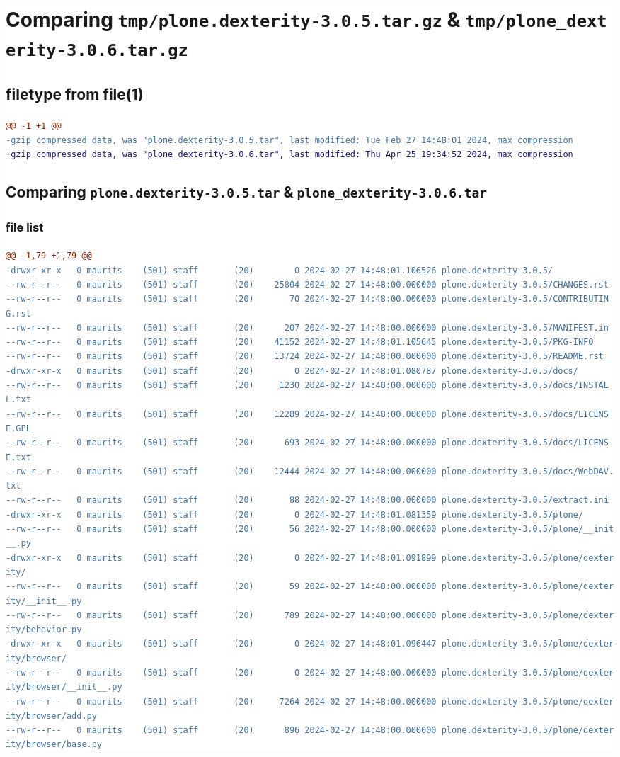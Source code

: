 # Comparing `tmp/plone.dexterity-3.0.5.tar.gz` & `tmp/plone_dexterity-3.0.6.tar.gz`

## filetype from file(1)

```diff
@@ -1 +1 @@
-gzip compressed data, was "plone.dexterity-3.0.5.tar", last modified: Tue Feb 27 14:48:01 2024, max compression
+gzip compressed data, was "plone_dexterity-3.0.6.tar", last modified: Thu Apr 25 19:34:52 2024, max compression
```

## Comparing `plone.dexterity-3.0.5.tar` & `plone_dexterity-3.0.6.tar`

### file list

```diff
@@ -1,79 +1,79 @@
-drwxr-xr-x   0 maurits    (501) staff       (20)        0 2024-02-27 14:48:01.106526 plone.dexterity-3.0.5/
--rw-r--r--   0 maurits    (501) staff       (20)    25804 2024-02-27 14:48:00.000000 plone.dexterity-3.0.5/CHANGES.rst
--rw-r--r--   0 maurits    (501) staff       (20)       70 2024-02-27 14:48:00.000000 plone.dexterity-3.0.5/CONTRIBUTING.rst
--rw-r--r--   0 maurits    (501) staff       (20)      207 2024-02-27 14:48:00.000000 plone.dexterity-3.0.5/MANIFEST.in
--rw-r--r--   0 maurits    (501) staff       (20)    41152 2024-02-27 14:48:01.105645 plone.dexterity-3.0.5/PKG-INFO
--rw-r--r--   0 maurits    (501) staff       (20)    13724 2024-02-27 14:48:00.000000 plone.dexterity-3.0.5/README.rst
-drwxr-xr-x   0 maurits    (501) staff       (20)        0 2024-02-27 14:48:01.080787 plone.dexterity-3.0.5/docs/
--rw-r--r--   0 maurits    (501) staff       (20)     1230 2024-02-27 14:48:00.000000 plone.dexterity-3.0.5/docs/INSTALL.txt
--rw-r--r--   0 maurits    (501) staff       (20)    12289 2024-02-27 14:48:00.000000 plone.dexterity-3.0.5/docs/LICENSE.GPL
--rw-r--r--   0 maurits    (501) staff       (20)      693 2024-02-27 14:48:00.000000 plone.dexterity-3.0.5/docs/LICENSE.txt
--rw-r--r--   0 maurits    (501) staff       (20)    12444 2024-02-27 14:48:00.000000 plone.dexterity-3.0.5/docs/WebDAV.txt
--rw-r--r--   0 maurits    (501) staff       (20)       88 2024-02-27 14:48:00.000000 plone.dexterity-3.0.5/extract.ini
-drwxr-xr-x   0 maurits    (501) staff       (20)        0 2024-02-27 14:48:01.081359 plone.dexterity-3.0.5/plone/
--rw-r--r--   0 maurits    (501) staff       (20)       56 2024-02-27 14:48:00.000000 plone.dexterity-3.0.5/plone/__init__.py
-drwxr-xr-x   0 maurits    (501) staff       (20)        0 2024-02-27 14:48:01.091899 plone.dexterity-3.0.5/plone/dexterity/
--rw-r--r--   0 maurits    (501) staff       (20)       59 2024-02-27 14:48:00.000000 plone.dexterity-3.0.5/plone/dexterity/__init__.py
--rw-r--r--   0 maurits    (501) staff       (20)      789 2024-02-27 14:48:00.000000 plone.dexterity-3.0.5/plone/dexterity/behavior.py
-drwxr-xr-x   0 maurits    (501) staff       (20)        0 2024-02-27 14:48:01.096447 plone.dexterity-3.0.5/plone/dexterity/browser/
--rw-r--r--   0 maurits    (501) staff       (20)        0 2024-02-27 14:48:00.000000 plone.dexterity-3.0.5/plone/dexterity/browser/__init__.py
--rw-r--r--   0 maurits    (501) staff       (20)     7264 2024-02-27 14:48:00.000000 plone.dexterity-3.0.5/plone/dexterity/browser/add.py
--rw-r--r--   0 maurits    (501) staff       (20)      896 2024-02-27 14:48:00.000000 plone.dexterity-3.0.5/plone/dexterity/browser/base.py
```